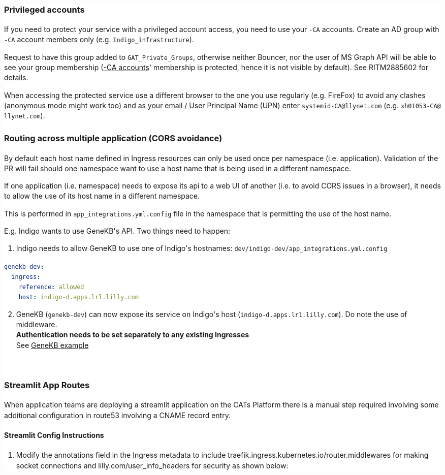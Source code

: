 
### Privileged accounts
If you need to protect your service with a privileged account access, you need to use your `-CA` accounts. Create an AD group with `-CA` account members only (e.g. `Indigo_infrastructure`).

Request to have this group added to `GAT_Private_Groups`, otherwise neither Bouncer, nor the user of MS Graph API will be able to see your group membership ([-CA accounts](https://elilillyco.stackenterprise.co/articles/481)' membership is protected, hence it is not visible by default). See RITM2885602 for details.

When accessing the protected service use a different browser to the one you use regularly (e.g. FireFox) to avoid any clashes (anonymous mode might work too) and as your email / User Principal Name (UPN) enter `systemid-CA@llynet.com` (e.g. `xh01053-CA@llynet.com`).


### Routing across multiple application (CORS avoidance) 

By default each host name defined in Ingress resources can only be used once per namespace (i.e. application). Validation of the PR will fail should one namespace want to use a host name that is being used in a different namespace.

If one application (i.e. namespace) needs to expose its api to a web UI of another (i.e. to avoid CORS issues in a browser), it needs to allow the use of its host name in a different namespace.

This is performed in `app_integrations.yml.config` file in the namespace that is permitting the use of the host name.

E.g. Indigo wants to use GeneKB's API. Two things need to happen:
1) Indigo needs to allow GeneKB to use one of Indigo's hostnames: `dev/indigo-dev/app_integrations.yml.config`

```yaml
genekb-dev:
  ingress:
    reference: allowed
    host: indigo-d.apps.lrl.lilly.com
```

2) GeneKB (`genekb-dev`) can now expose its service on Indigo's host (`indigo-d.apps.lrl.lilly.com`). Do note the use of middleware.\
**Authentication needs to be set separately to any existing Ingresses**\
See [GeneKB example](https://github.com/EliLillyCo/LRL_light_k8s_infra_apps/tree/main/projects/dev/genekb-dev/indigo-integration.yml)


<br />

### Streamlit App Routes

When application teams are deploying a streamlit application on the CATs Platform there is a manual step required involving some additional configuration in route53 involving a CNAME record entry.

#### Streamlit Config Instructions

1. Modify the annotations field in the Ingress metadata to include traefik.ingress.kubernetes.io/router.middlewares for making socket connections and lilly.com/user_info_headers for security as shown below: 
